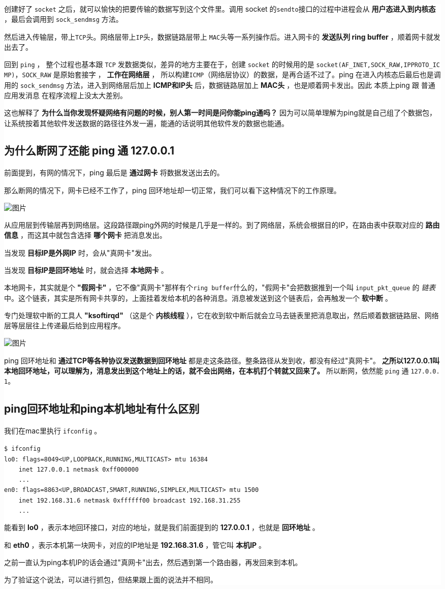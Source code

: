 创建好了 `socket` 之后，就可以愉快的把要传输的数据写到这个文件里。调用 socket 的`sendto`接口的过程中进程会从 **用户态进入到内核态** ，最后会调用到 `sock_sendmsg` 方法。

然后进入传输层，带上`TCP`头。网络层带上`IP`头，数据链路层带上 `MAC`头等一系列操作后。进入网卡的 **发送队列 ring buffer**  ，顺着网卡就发出去了。

回到 `ping` ， 整个过程也基本跟 `TCP` 发数据类似，差异的地方主要在于，创建 `socket` 的时候用的是 `socket(AF_INET,SOCK_RAW,IPPROTO_ICMP)`，`SOCK_RAW` 是原始套接字 ， **工作在网络层** ， 所以构建`ICMP`（网络层协议）的数据，是再合适不过了。ping 在进入内核态后最后也是调用的 `sock_sendmsg` 方法，进入到网络层后加上 **ICMP和IP头** 后，数据链路层加上 **MAC头** ，也是顺着网卡发出。因此 本质上ping 跟 普通应用发消息 在程序流程上没太大差别。

这也解释了 **为什么当你发现怀疑网络有问题的时候，别人第一时间是问你能ping通吗？** 因为可以简单理解为ping就是自己组了个数据包，让系统按着其他软件发送数据的路径往外发一遍，能通的话说明其他软件发的数据也能通。

## 为什么断网了还能 ping 通 127.0.0.1

前面提到，有网的情况下，ping 最后是 **通过网卡** 将数据发送出去的。

那么断网的情况下，网卡已经不工作了，ping 回环地址却一切正常，我们可以看下这种情况下的工作原理。

![图片](https://mc.wsh-study.com/mkdocs/断网了还能ping通127.0.0.1吗/7.png)

从应用层到传输层再到网络层。这段路径跟ping外网的时候是几乎是一样的。到了网络层，系统会根据目的IP，在路由表中获取对应的 **路由信息** ，而这其中就包含选择 **哪个网卡** 把消息发出。

当发现 **目标IP是外网IP** 时，会从"真网卡"发出。

当发现 **目标IP是回环地址** 时，就会选择 **本地网卡** 。

本地网卡，其实就是个 **"假网卡"** ，它不像"真网卡"那样有个`ring buffer`什么的，"假网卡"会把数据推到一个叫 `input_pkt_queue` 的 *链表* 中。这个链表，其实是所有网卡共享的，上面挂着发给本机的各种消息。消息被发送到这个链表后，会再触发一个 **软中断** 。

专门处理软中断的工具人 **"ksoftirqd"**  （这是个 **内核线程** ），它在收到软中断后就会立马去链表里把消息取出，然后顺着数据链路层、网络层等层层往上传递最后给到应用程序。

![图片](https://mc.wsh-study.com/mkdocs/断网了还能ping通127.0.0.1吗/8.png)

ping 回环地址和 **通过TCP等各种协议发送数据到回环地址** 都是走这条路径。整条路径从发到收，都没有经过"真网卡"。 **之所以127.0.0.1叫本地回环地址，可以理解为，消息发出到这个地址上的话，就不会出网络，在本机打个转就又回来了。** 所以断网，依然能 `ping` 通 `127.0.0.1`。

## ping回环地址和ping本机地址有什么区别

我们在mac里执行 `ifconfig` 。

```shell
$ ifconfig
lo0: flags=8049<UP,LOOPBACK,RUNNING,MULTICAST> mtu 16384
    inet 127.0.0.1 netmask 0xff000000
    ...
en0: flags=8863<UP,BROADCAST,SMART,RUNNING,SIMPLEX,MULTICAST> mtu 1500
    inet 192.168.31.6 netmask 0xffffff00 broadcast 192.168.31.255
    ...
```

能看到  **lo0** ，表示本地回环接口，对应的地址，就是我们前面提到的  **127.0.0.1**  ，也就是 **回环地址** 。

和  **eth0** ，表示本机第一块网卡，对应的IP地址是 **192.168.31.6** ，管它叫 **本机IP** 。

之前一直认为ping本机IP的话会通过"真网卡"出去，然后遇到第一个路由器，再发回来到本机。

为了验证这个说法，可以进行抓包，但结果跟上面的说法并不相同。

